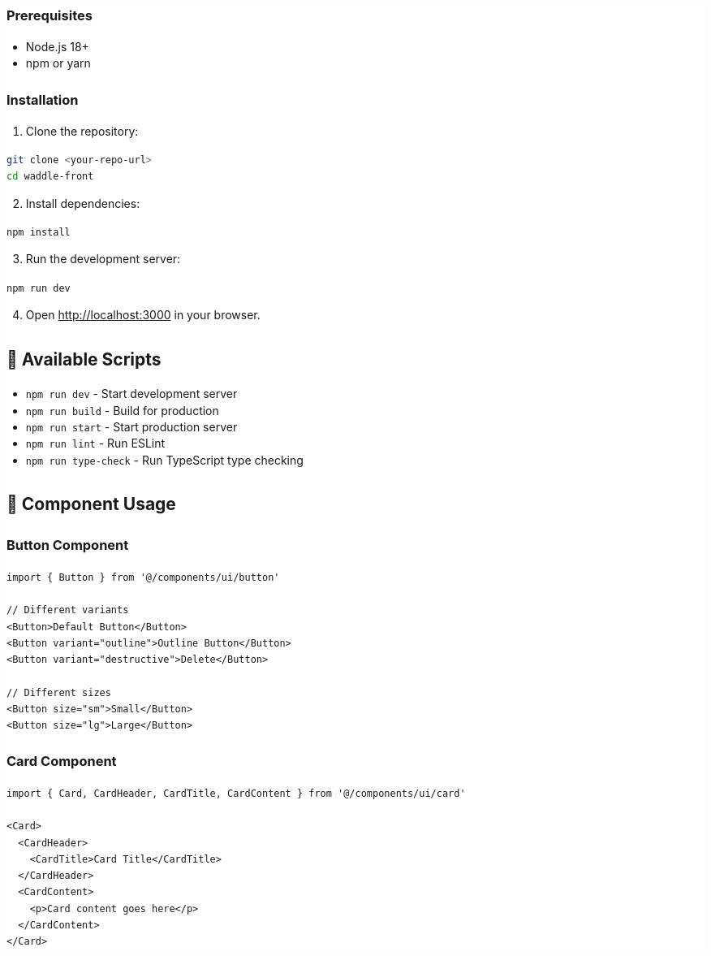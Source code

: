 ### Prerequisites

- Node.js 18+ 
- npm or yarn

### Installation

1. Clone the repository:
```bash
git clone <your-repo-url>
cd waddle-front
```

2. Install dependencies:
```bash
npm install
```

3. Run the development server:
```bash
npm run dev
```

4. Open [http://localhost:3000](http://localhost:3000) in your browser.

## 📝 Available Scripts

- `npm run dev` - Start development server
- `npm run build` - Build for production
- `npm run start` - Start production server
- `npm run lint` - Run ESLint
- `npm run type-check` - Run TypeScript type checking

## 🎨 Component Usage

### Button Component

```tsx
import { Button } from '@/components/ui/button'

// Different variants
<Button>Default Button</Button>
<Button variant="outline">Outline Button</Button>
<Button variant="destructive">Delete</Button>

// Different sizes
<Button size="sm">Small</Button>
<Button size="lg">Large</Button>
```

### Card Component

```tsx
import { Card, CardHeader, CardTitle, CardContent } from '@/components/ui/card'

<Card>
  <CardHeader>
    <CardTitle>Card Title</CardTitle>
  </CardHeader>
  <CardContent>
    <p>Card content goes here</p>
  </CardContent>
</Card>
```
